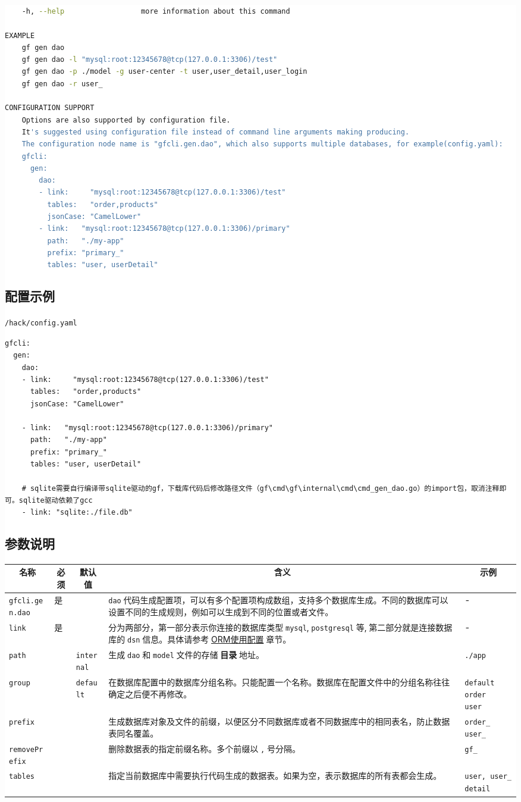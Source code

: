 ```bash
    -h, --help                  more information about this command

EXAMPLE
    gf gen dao
    gf gen dao -l "mysql:root:12345678@tcp(127.0.0.1:3306)/test"
    gf gen dao -p ./model -g user-center -t user,user_detail,user_login
    gf gen dao -r user_

CONFIGURATION SUPPORT
    Options are also supported by configuration file.
    It's suggested using configuration file instead of command line arguments making producing.
    The configuration node name is "gfcli.gen.dao", which also supports multiple databases, for example(config.yaml):
    gfcli:
      gen:
        dao:
        - link:     "mysql:root:12345678@tcp(127.0.0.1:3306)/test"
          tables:   "order,products"
          jsonCase: "CamelLower"
        - link:   "mysql:root:12345678@tcp(127.0.0.1:3306)/primary"
          path:   "./my-app"
          prefix: "primary_"
          tables: "user, userDetail"
```

## 配置示例

`/hack/config.yaml`

```
gfcli:
  gen:
    dao:
    - link:     "mysql:root:12345678@tcp(127.0.0.1:3306)/test"
      tables:   "order,products"
      jsonCase: "CamelLower"

    - link:   "mysql:root:12345678@tcp(127.0.0.1:3306)/primary"
      path:   "./my-app"
      prefix: "primary_"
      tables: "user, userDetail"

    # sqlite需要自行编译带sqlite驱动的gf，下载库代码后修改路径文件（gf\cmd\gf\internal\cmd\cmd_gen_dao.go）的import包，取消注释即可。sqlite驱动依赖了gcc
    - link: "sqlite:./file.db"
```

## 参数说明

| 名称 | 必须 | 默认值 | 含义 | 示例 |
| --- | --- | --- | --- | --- |
| `gfcli.gen.dao` | 是 |  | `dao` 代码生成配置项，可以有多个配置项构成数组，支持多个数据库生成。不同的数据库可以设置不同的生成规则，例如可以生成到不同的位置或者文件。 | - |
| `link` | 是 |  | 分为两部分，第一部分表示你连接的数据库类型 `mysql`, `postgresql` 等, 第二部分就是连接数据库的 `dsn` 信息。具体请参考 [ORM使用配置](output/goframe-v2.0-md/核心组件-重点/数据库ORM/ORM使用配置) 章节。 | - |
| `path` |  | `internal` | 生成 `dao` 和 `model` 文件的存储 **目录** 地址。 | `./app` |
| `group` |  | `default` | 在数据库配置中的数据库分组名称。只能配置一个名称。数据库在配置文件中的分组名称往往确定之后便不再修改。 | `default`<br />`order`<br />`user` |
| `prefix` |  |  | 生成数据库对象及文件的前缀，以便区分不同数据库或者不同数据库中的相同表名，防止数据表同名覆盖。 | `order_`<br />`user_` |
| `removePrefix` |  |  | 删除数据表的指定前缀名称。多个前缀以 `,` 号分隔。 | `gf_` |
| `tables` |  |  | 指定当前数据库中需要执行代码生成的数据表。如果为空，表示数据库的所有表都会生成。 | `user, user_detail` |